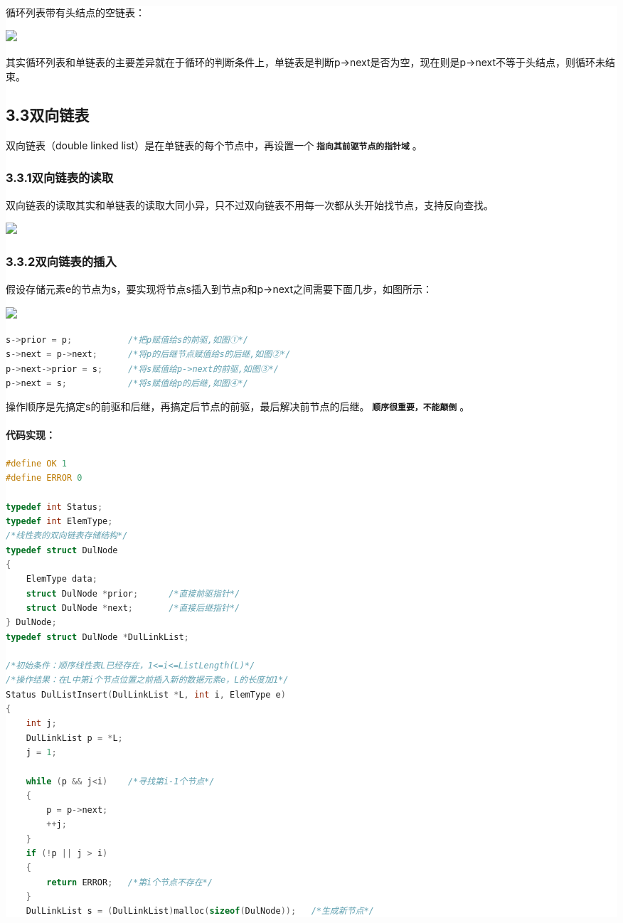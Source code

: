 循环列表带有头结点的空链表：
 
![][25]
 
其实循环列表和单链表的主要差异就在于循环的判断条件上，单链表是判断p->next是否为空，现在则是p->next不等于头结点，则循环未结束。
 
## 3.3双向链表
 
双向链表（double linked list）是在单链表的每个节点中，再设置一个 **`指向其前驱节点的指针域`**  。
 
### 3.3.1双向链表的读取
 
双向链表的读取其实和单链表的读取大同小异，只不过双向链表不用每一次都从头开始找节点，支持反向查找。
 
![][26]
 
### 3.3.2双向链表的插入
 
假设存储元素e的节点为s，要实现将节点s插入到节点p和p->next之间需要下面几步，如图所示：
 
![][27]
 
```cpp
s->prior = p;           /*把p赋值给s的前驱,如图①*/
s->next = p->next;      /*将p的后继节点赋值给s的后继,如图②*/
p->next->prior = s;     /*将s赋值给p->next的前驱,如图③*/
p->next = s;            /*将s赋值给p的后继,如图④*/
```
 
操作顺序是先搞定s的前驱和后继，再搞定后节点的前驱，最后解决前节点的后继。 **`顺序很重要，不能颠倒`**  。
 
#### 代码实现：
 
```cpp
#define OK 1
#define ERROR 0

typedef int Status;
typedef int ElemType;
/*线性表的双向链表存储结构*/
typedef struct DulNode
{
    ElemType data;
    struct DulNode *prior;      /*直接前驱指针*/
    struct DulNode *next;       /*直接后继指针*/
} DulNode;
typedef struct DulNode *DulLinkList;

/*初始条件：顺序线性表L已经存在，1<=i<=ListLength(L)*/
/*操作结果：在L中第i个节点位置之前插入新的数据元素e，L的长度加1*/
Status DulListInsert(DulLinkList *L, int i, ElemType e)
{
    int j;
    DulLinkList p = *L;
    j = 1;

    while (p && j<i)    /*寻找第i-1个节点*/
    {
        p = p->next;
        ++j;
    }
    if (!p || j > i)
    {
        return ERROR;   /*第i个节点不存在*/
    }
    DulLinkList s = (DulLinkList)malloc(sizeof(DulNode));   /*生成新节点*/
```

[0]: ./img/viQ32y2.png
[1]: ./img/3QvyYrA.png
[2]: ./img/Fbmyiei.png
[3]: ./img/jqeameQ.png
[4]: ./img/Zz2YvmJ.png
[5]: ./img/vYJZRbI.png
[6]: ./img/iqueeaA.png
[7]: ./img/eU7fAjZ.png
[8]: ./img/rIjAZ3Q.png
[9]: ./img/RJ3Qja7.png
[10]: ./img/vAV7neF.png
[11]: ./img/UZvmMbI.gif
[12]: ./img/6jymiaZ.png
[13]: ./img/rYJrY3F.gif
[14]: ./img/I3QR7rr.gif
[15]: ./img/reyeuyv.png
[16]: ./img/VJbiaqz.gif
[17]: ./img/bQJJjqB.gif
[18]: ./img/maEz6vy.gif
[19]: ./img/A7jYNvr.gif
[20]: ./img/aIvyMnB.gif
[21]: ./img/MnmaiaB.gif
[22]: ./img/3qyyMjZ.gif
[23]: ./img/JJRnu2n.gif
[24]: ./img/AFZV7jv.png
[25]: ./img/AzYB3qI.png
[26]: ./img/RNzMNvB.gif
[27]: ./img/JfaYby2.png
[28]: ./img/7rmyQri.gif
[29]: ./img/3Mf6beY.gif
[30]: ./img/nINbYfF.png
[31]: ./img/vU3yeaj.gif
[32]: ./img/RNfqYfi.gif
[33]: ./img/qeiaYj2.png
[34]: ./img/rIRFvif.png